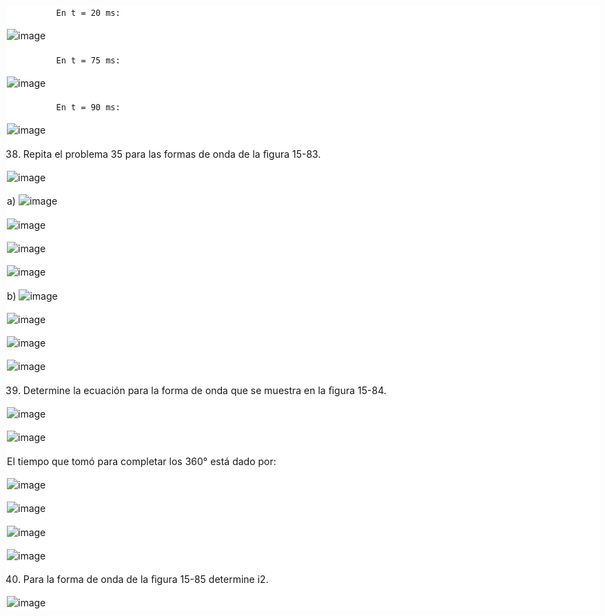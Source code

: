               En t = 20 ms:
              
![image](https://user-images.githubusercontent.com/75383758/131772174-87bd920d-a69b-4062-bd0e-1c1e69008b77.png)

              En t = 75 ms:
              
![image](https://user-images.githubusercontent.com/75383758/131772207-1057cfea-cbf8-4c5f-aee6-16ec37cecb6d.png)

              En t = 90 ms:
              
![image](https://user-images.githubusercontent.com/75383758/131772233-e20797d9-950a-4720-a06c-e319c3923d6f.png)

38. Repita el problema 35 para las formas de onda de la ﬁgura 15-83.

![image](https://user-images.githubusercontent.com/75383758/131772271-afbe63c0-4ebc-4a1a-ab30-a305e2e5b55a.png)

a) ![image](https://user-images.githubusercontent.com/75383758/131772346-e4c13d1c-e98a-4fb8-9ace-47516218813d.png)

![image](https://user-images.githubusercontent.com/75383758/131772369-a12185c8-dab2-45a4-820b-80739ba3b52f.png)

![image](https://user-images.githubusercontent.com/75383758/131772388-cd973805-53ba-49dd-b9c7-7ef336d888a0.png)

![image](https://user-images.githubusercontent.com/75383758/131772405-494fb02e-6861-44b2-86ea-7f34a2c02de3.png)

b) ![image](https://user-images.githubusercontent.com/75383758/131772427-9b9712f8-1134-4c03-b556-bb249107b95c.png)

![image](https://user-images.githubusercontent.com/75383758/131772456-6cdf9b36-3839-42b8-952e-61761bd940b3.png)

![image](https://user-images.githubusercontent.com/75383758/131772469-87e27bae-f4ae-4585-b47f-6f6924d40fe7.png)

![image](https://user-images.githubusercontent.com/75383758/131772484-175143d2-1267-4c71-8418-4f9870fb0ad5.png)

39. Determine la ecuación para la forma de onda que se muestra en la ﬁgura 15-84.

![image](https://user-images.githubusercontent.com/75383758/131772526-d6faa62e-24a4-4022-a41b-00d58e557e75.png)

![image](https://user-images.githubusercontent.com/75383758/131772555-777b8930-9e7c-4a17-b267-adaea86437d7.png)

El tiempo que tomó para completar los 360° está dado por:

![image](https://user-images.githubusercontent.com/75383758/131772640-c4b55929-f20b-467f-8801-640fdb8479c6.png)

![image](https://user-images.githubusercontent.com/75383758/131772655-d380bca1-3531-4fc3-820f-f35b97f221fe.png)

![image](https://user-images.githubusercontent.com/75383758/131772666-44f89484-d2c4-4579-980a-1e210353437c.png)

![image](https://user-images.githubusercontent.com/75383758/131772681-66f1d3e7-0a46-46b3-9061-775040c36216.png)

40. Para la forma de onda de la ﬁgura 15-85 determine i2.

![image](https://user-images.githubusercontent.com/75383758/131772719-d53f16a6-87cb-4d4c-a421-60991a1d6ac5.png)
